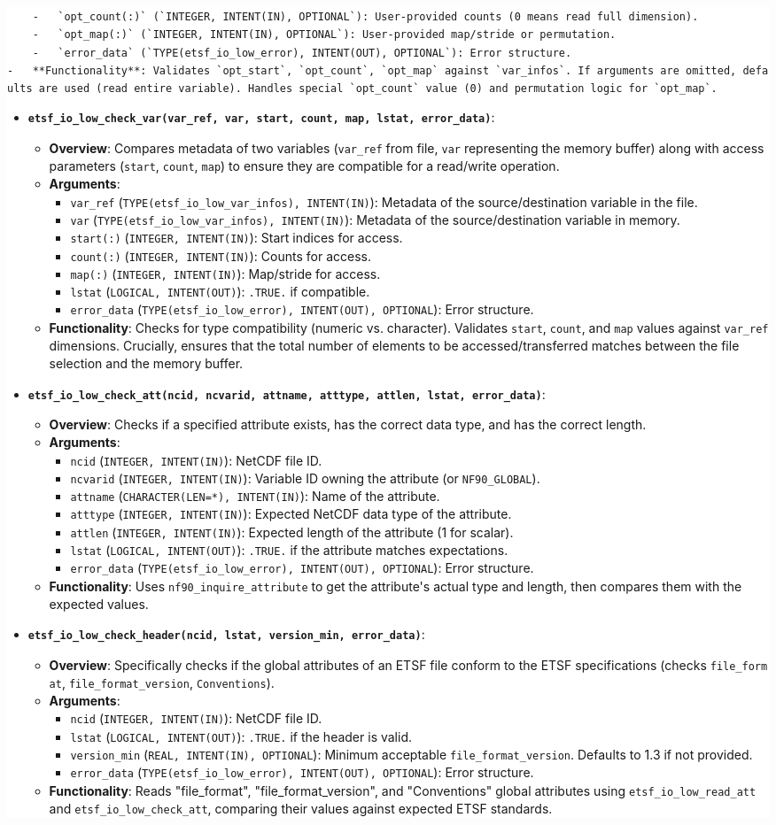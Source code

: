         -   `opt_count(:)` (`INTEGER, INTENT(IN), OPTIONAL`): User-provided counts (0 means read full dimension).
        -   `opt_map(:)` (`INTEGER, INTENT(IN), OPTIONAL`): User-provided map/stride or permutation.
        -   `error_data` (`TYPE(etsf_io_low_error), INTENT(OUT), OPTIONAL`): Error structure.
    -   **Functionality**: Validates `opt_start`, `opt_count`, `opt_map` against `var_infos`. If arguments are omitted, defaults are used (read entire variable). Handles special `opt_count` value (0) and permutation logic for `opt_map`.

-   **`etsf_io_low_check_var(var_ref, var, start, count, map, lstat, error_data)`**:
    -   **Overview**: Compares metadata of two variables (`var_ref` from file, `var` representing the memory buffer) along with access parameters (`start`, `count`, `map`) to ensure they are compatible for a read/write operation.
    -   **Arguments**:
        -   `var_ref` (`TYPE(etsf_io_low_var_infos), INTENT(IN)`): Metadata of the source/destination variable in the file.
        -   `var` (`TYPE(etsf_io_low_var_infos), INTENT(IN)`): Metadata of the source/destination variable in memory.
        -   `start(:)` (`INTEGER, INTENT(IN)`): Start indices for access.
        -   `count(:)` (`INTEGER, INTENT(IN)`): Counts for access.
        -   `map(:)` (`INTEGER, INTENT(IN)`): Map/stride for access.
        -   `lstat` (`LOGICAL, INTENT(OUT)`): `.TRUE.` if compatible.
        -   `error_data` (`TYPE(etsf_io_low_error), INTENT(OUT), OPTIONAL`): Error structure.
    -   **Functionality**: Checks for type compatibility (numeric vs. character). Validates `start`, `count`, and `map` values against `var_ref` dimensions. Crucially, ensures that the total number of elements to be accessed/transferred matches between the file selection and the memory buffer.

-   **`etsf_io_low_check_att(ncid, ncvarid, attname, atttype, attlen, lstat, error_data)`**:
    -   **Overview**: Checks if a specified attribute exists, has the correct data type, and has the correct length.
    -   **Arguments**:
        -   `ncid` (`INTEGER, INTENT(IN)`): NetCDF file ID.
        -   `ncvarid` (`INTEGER, INTENT(IN)`): Variable ID owning the attribute (or `NF90_GLOBAL`).
        -   `attname` (`CHARACTER(LEN=*), INTENT(IN)`): Name of the attribute.
        -   `atttype` (`INTEGER, INTENT(IN)`): Expected NetCDF data type of the attribute.
        -   `attlen` (`INTEGER, INTENT(IN)`): Expected length of the attribute (1 for scalar).
        -   `lstat` (`LOGICAL, INTENT(OUT)`): `.TRUE.` if the attribute matches expectations.
        -   `error_data` (`TYPE(etsf_io_low_error), INTENT(OUT), OPTIONAL`): Error structure.
    -   **Functionality**: Uses `nf90_inquire_attribute` to get the attribute's actual type and length, then compares them with the expected values.

-   **`etsf_io_low_check_header(ncid, lstat, version_min, error_data)`**:
    -   **Overview**: Specifically checks if the global attributes of an ETSF file conform to the ETSF specifications (checks `file_format`, `file_format_version`, `Conventions`).
    -   **Arguments**:
        -   `ncid` (`INTEGER, INTENT(IN)`): NetCDF file ID.
        -   `lstat` (`LOGICAL, INTENT(OUT)`): `.TRUE.` if the header is valid.
        -   `version_min` (`REAL, INTENT(IN), OPTIONAL`): Minimum acceptable `file_format_version`. Defaults to 1.3 if not provided.
        -   `error_data` (`TYPE(etsf_io_low_error), INTENT(OUT), OPTIONAL`): Error structure.
    -   **Functionality**: Reads "file_format", "file_format_version", and "Conventions" global attributes using `etsf_io_low_read_att` and `etsf_io_low_check_att`, comparing their values against expected ETSF standards.
